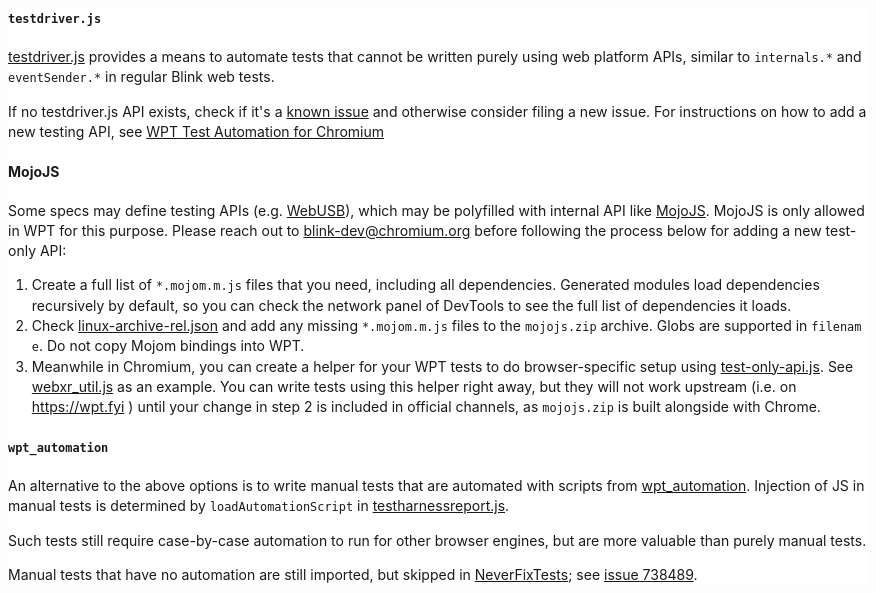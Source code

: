 #### `testdriver.js`

[testdriver.js](https://web-platform-tests.org/writing-tests/testdriver.html)
provides a means to automate tests that cannot be written purely using web
platform APIs, similar to `internals.*` and `eventSender.*` in regular Blink
web tests.

If no testdriver.js API exists, check if it's a
[known issue](https://github.com/web-platform-tests/wpt/labels/testdriver.js)
and otherwise consider filing a new issue. For instructions on how to add a new
testing API, see [WPT Test Automation for
Chromium](https://docs.google.com/document/d/18BpD41vyX1cFZ77CE0a_DJYlGpdvyLlx3pwXVRxUzvI/preview#)

#### MojoJS

Some specs may define testing APIs (e.g.
[WebUSB](https://wicg.github.io/webusb/test/)), which may be polyfilled with
internal API like [MojoJS](../../mojo/public/js/README.md).  MojoJS is only
allowed in WPT for this purpose. Please reach out to
blink-dev@chromium.org before following the process below for adding a new
test-only API:

 1. Create a full list of `*.mojom.m.js` files that you need, including all
    dependencies. Generated modules load dependencies recursively by default,
    so you can check the network panel of DevTools to see the full list of
    dependencies it loads.
 2. Check [linux-archive-rel.json](../../infra/archive_config/linux-archive-rel.json) and add any
    missing `*.mojom.m.js` files to the `mojojs.zip` archive. Globs are
    supported in `filename`. Do not copy Mojom bindings into WPT.
 3. Meanwhile in Chromium, you can create a helper for your WPT tests to do
    browser-specific setup using
    [test-only-api.js](../../third_party/blink/web_tests/external/wpt/resources/test-only-api.js).
    See
    [webxr_util.js](../../third_party/blink/web_tests/external/wpt/webxr/resources/webxr_util.js)
    as an example. You can write tests using this helper right away, but they
    will not work upstream (i.e. on https://wpt.fyi ) until your change in step
    2 is included in official channels, as `mojojs.zip` is built alongside with
    Chrome.

#### `wpt_automation`

An alternative to the above options is to write manual tests that are automated
with scripts from
[wpt_automation](../../third_party/blink/web_tests/external/wpt_automation).
Injection of JS in manual tests is determined by `loadAutomationScript` in
[testharnessreport.js](../../third_party/blink/web_tests/resources/testharnessreport.js).

Such tests still require case-by-case automation to run for other browser
engines, but are more valuable than purely manual tests.

Manual tests that have no automation are still imported, but skipped in
[NeverFixTests](../../third_party/blink/web_tests/NeverFixTests); see
[issue 738489](https://crbug.com/738489).
